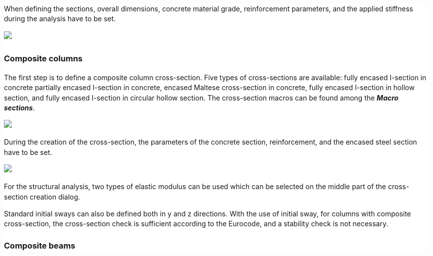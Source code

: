 




When defining the sections, overall dimensions, concrete material grade, reinforcement parameters, and the applied stiffness during the analysis have to be set.





[![](https://consteelsoftware.com/wp-content/uploads/2021/04/6-2-Singly-symmetric-I-section-1.png)](./img/wp-content-uploads-2021-04-6-2-Singly-symmetric-I-section-1.png)









### Composite columns





The first step is to define a composite column cross-section. Five types of cross-sections are available: fully encased I-section in concrete partially encased I-section in concrete, encased Maltese cross-section in concrete, fully encased I-section in hollow section, and fully encased I-section in circular hollow section. The cross-section macros can be found among the **_Macro sections_**.





[![](https://consteelsoftware.com/wp-content/uploads/2021/04/6-2-Macro-section-Columns.png)](./img/wp-content-uploads-2021-04-6-2-Macro-section-Columns.png)





During the creation of the cross-section, the parameters of the concrete section, reinforcement, and the encased steel section have to be set.





[![](https://consteelsoftware.com/wp-content/uploads/2021/04/6-2-Partially-encased-I-section-in-concrete.png)](./img/wp-content-uploads-2021-04-6-2-Partially-encased-I-section-in-concrete.png)





For the structural analysis, two types of elastic modulus can be used which can be selected on the middle part of the cross-section creation dialog.





Standard initial sways can also be defined both in y and z directions. With the use of initial sway, for columns with composite cross-section, the cross-section check is sufficient according to the Eurocode, and a stability check is not necessary.





### Composite beams
